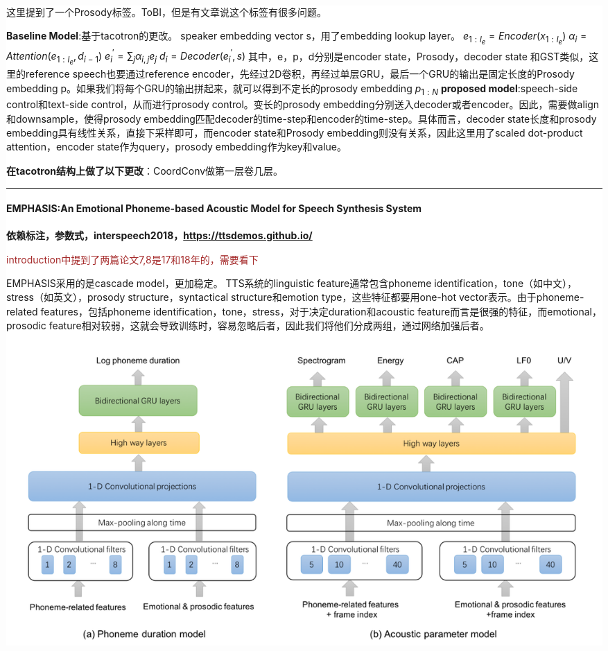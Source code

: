 这里提到了一个Prosody标签。ToBI，但是有文章说这个标签有很多问题。

__Baseline Model__:基于tacotron的更改。
speaker embedding vector s，用了embedding lookup layer。
$e_{1:l_e}=Encoder(x_{1:l_e})$
$α_i=Attention(e_{1:l_e},d_{i-1})$
$e_i^{'}=\sum_jα_{i,j}e_j$
$d_i=Decoder(e_i^{'},s)$
其中，e，p，d分别是encoder state，Prosody，decoder state
和GST类似，这里的reference speech也要通过reference encoder，先经过2D卷积，再经过单层GRU，最后一个GRU的输出是固定长度的Prosody embedding p。如果我们将每个GRU的输出拼起来，就可以得到不定长的prosody embedding $p_{1:N}$
__proposed model__:speech-side control和text-side control，从而进行prosody control。变长的prosody embedding分别送入decoder或者encoder。因此，需要做align和downsample，使得prosody embedding匹配decoder的time-step和encoder的time-step。具体而言，decoder state长度和prosody embedding具有线性关系，直接下采样即可，而encoder state和Prosody embedding则没有关系，因此这里用了scaled dot-product attention，encoder state作为query，prosody embedding作为key和value。

__在tacotron结构上做了以下更改__：CoordConv做第一层卷几层。


----
#### EMPHASIS:An Emotional Phoneme-based Acoustic Model for Speech Synthesis System

__依赖标注，参数式，interspeech2018，https://ttsdemos.github.io/__

<font color=#A52A2A>introduction中提到了两篇论文7,8是17和18年的，需要看下</font>

EMPHASIS采用的是cascade model，更加稳定。
TTS系统的linguistic feature通常包含phoneme identification，tone（如中文），stress（如英文），prosody structure，syntactical structure和emotion type，这些特征都要用one-hot vector表示。由于phoneme-related features，包括phoneme identification，tone，stress，对于决定duration和acoustic feature而言是很强的特征，而emotional，prosodic feature相对较弱，这就会导致训练时，容易忽略后者，因此我们将他们分成两组，通过网络加强后者。
![](/papers/tts/2.png)
